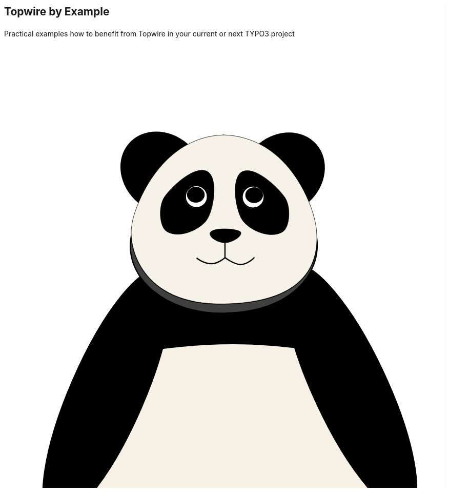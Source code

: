 ## Topwire by Example

Practical examples how to benefit from Topwire in your current or next TYPO3 project

<div style="display:flex;justify-content: center" data-controller="hearts">
<svg data-controller="panda" class="Panda" width="100%" height="100%" viewBox="0 0 1080 1080" version="1.1" xmlns="http://www.w3.org/2000/svg" xmlns:xlink="http://www.w3.org/1999/xlink" xml:space="preserve" style="fill-rule:evenodd;clip-rule:evenodd;stroke-linecap:square;stroke-linejoin:round;stroke-miterlimit:1.5;">
    <g id="Panda">
        <g id="Body">
            <ellipse data-panda-target="belly" id="Belly" cx="542.349" cy="983.437" rx="375.089" ry="485.04" style="fill:#f6f0e5;stroke:#000;stroke-width:3px;"/>
            <path id="Shoulder" d="M205.496,769.976c61.106,-160.798 189.054,-271.58 336.853,-271.58c146.562,0 273.603,108.935 335.304,267.553c-0.396,-0.088 -0.794,-0.179 -1.195,-0.271c-219.852,-50.447 -399.578,-54.6 -670.962,4.298Z" style="stroke:#000;stroke-width:3px;"/>
            <path id="left-Arm" d="M708.42,536.299c45.267,-21.117 144.737,96.409 221.988,262.285c77.251,165.877 103.218,317.691 57.951,338.808c-45.267,21.117 -144.737,-96.409 -221.988,-262.285c-77.251,-165.876 -103.218,-317.691 -57.951,-338.808Z" style="stroke:#000;stroke-width:3px;"/>
            <path id="right-Arm" d="M384.443,547.34c-45.812,-19.961 -142.428,99.92 -215.621,267.541c-73.193,167.622 -95.423,319.915 -49.612,339.877c45.812,19.962 142.429,-99.919 215.621,-267.541c73.193,-167.621 95.423,-319.915 49.612,-339.877Z" style="stroke:#000;stroke-width:3px;"/>
        </g>
        <g id="Head">
            <path id="beard" d="M766.268,470.014c10.157,84.098 -59.896,179.64 -227.96,182.318c-137.747,2.195 -246.471,-83.185 -226.679,-189.37c3.594,61.732 50.82,169.609 226.679,166.66c191.023,-3.203 227.604,-91.177 227.96,-159.608Z" style="fill:#404040;stroke:#000;stroke-width:3px;"/>
            <path id="skull" d="M538.308,215.99c-162.644,4.205 -223.607,190.696 -225.113,220.107c-10.374,48.402 19.141,196.979 225.113,193.525c213.124,-3.574 234.002,-112.669 226.812,-182.413c-6.683,-64.824 -72.406,-226.757 -226.812,-231.219Z" style="fill:#f7f2e8;stroke:#000;stroke-width:1px;stroke-linecap:round;"/>
            <path data-panda-target="rightEar" id="right-ear" d="M329.096,382.554c-0.946,-0.777 -1.884,-1.571 -2.814,-2.382c-45.571,-39.701 -54.861,-103.789 -20.735,-143.026c34.127,-39.237 98.831,-38.861 144.401,0.84c0.253,0.221 0.506,0.443 0.757,0.665c-63.483,33.472 -102.071,97.102 -121.609,143.903Z"/>
            <path data-panda-target="leftEar" id="left-ear" d="M746.925,380.218c-20.991,-51.7 -60.457,-111.655 -122.702,-142.892c45.356,-37.01 107.875,-36.484 141.214,1.848c33.564,38.591 25.13,101.22 -18.512,141.044Z"/>
            <path id="right-lips" d="M472.725,518.029c0,-0 16.132,13.458 36.436,13.191c15.413,-0.203 31.987,-14.589 31.987,-14.589" style="fill:none;stroke:#000;stroke-width:3px;"/>
            <path id="left-lips" d="M612.266,516.813c0,0 -14.737,16.145 -33.396,16.258c-15.144,0.091 -37.05,-16.33 -37.05,-16.33" style="fill:none;stroke:#000;stroke-width:3px;"/>
            <path id="philtrum" d="M541.148,480.162l0,36.469" style="fill:none;stroke:#000;stroke-width:3px;"/>
            <path data-panda-target="nose" id="Nose" d="M504.428,457.142c-1.105,12.675 24.622,23.313 37.265,23.014c12.644,-0.3 39.344,-12.249 38.596,-24.811c-0.616,-10.34 -74.366,-15.359 -75.861,1.797Z" style="stroke:#000;stroke-width:1px;stroke-linecap:round;"/>
            <circle cx="471.154" cy="367.22" r="27.051" style="fill:#fff;stroke:#000;stroke-width:3px;"/>
            <path d="M497.106,304.908c28.954,14.356 16.671,93.345 0.267,117.928c-16.404,24.582 -67.56,48.083 -98.691,29.568c-18.165,-10.803 -21.535,-60.938 -5.887,-84.386c16.404,-24.583 73.407,-78.433 104.311,-63.11Zm-26.427,34.641c-15.496,0 -28.077,12.591 -28.077,28.1c0,15.509 12.581,28.1 28.077,28.1c15.495,-0 28.076,-12.591 28.076,-28.1c-0,-15.509 -12.581,-28.1 -28.076,-28.1Z" style="stroke:#000;stroke-width:1px;stroke-linecap:round;"/>
            <circle cx="610.154" cy="368.22" r="27.051" style="fill:#fff;stroke:#000;stroke-width:3px;"/>
            <path d="M583.589,305.921c-28.954,14.356 -16.671,93.346 -0.267,117.928c16.404,24.583 67.56,48.084 98.691,29.569c18.165,-10.804 21.535,-60.938 5.887,-84.387c-16.404,-24.582 -73.407,-78.432 -104.311,-63.11Zm26.428,34.642c15.495,0 28.076,12.591 28.076,28.1c-0,15.508 -12.581,28.099 -28.076,28.099c-15.496,0 -28.076,-12.591 -28.076,-28.099c-0,-15.509 12.58,-28.1 28.076,-28.1Z" style="stroke:#000;stroke-width:1px;stroke-linecap:round;"/>
            <ellipse id="right-pupil" cx="469.743" cy="362.407" rx="21.64" ry="19.238"/>
            <ellipse id="left-pupil" cx="612.562" cy="363.42" rx="21.64" ry="19.238"/>
        </g>
    </g>
</svg>
</div>
